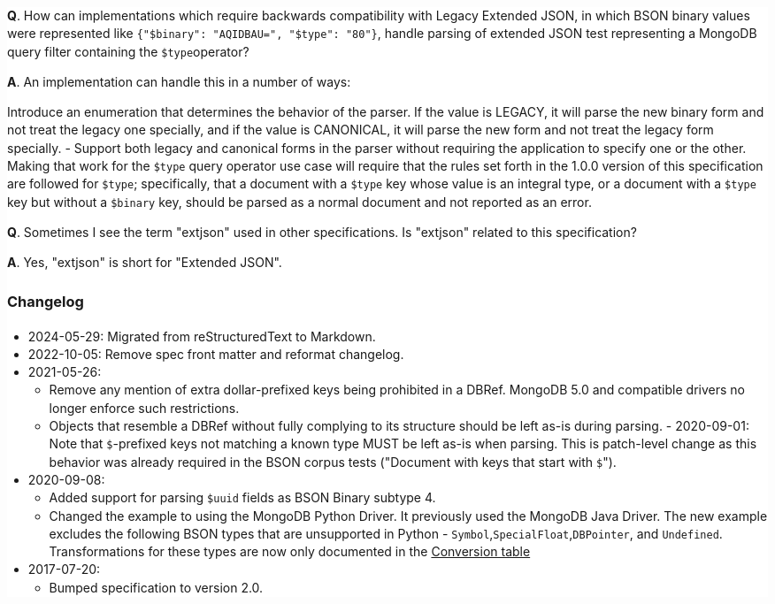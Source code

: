 **Q**. How can implementations which require backwards compatibility with Legacy Extended JSON, in which BSON binary
values were represented like `{"$binary": "AQIDBAU=", "$type": "80"}`, handle parsing of extended JSON test representing
a MongoDB query filter containing the `$type`operator?

**A**. An implementation can handle this in a number of ways:

Introduce an enumeration that determines the behavior of the parser. If the value is LEGACY, it will parse the new
binary form and not treat the legacy one specially, and if the value is CANONICAL, it will parse the new form and not
treat the legacy form specially. - Support both legacy and canonical forms in the parser without requiring the
application to specify one or the other. Making that work for the `$type` query operator use case will require that the
rules set forth in the 1.0.0 version of this specification are followed for `$type`; specifically, that a document with
a `$type` key whose value is an integral type, or a document with a `$type` key but without a `$binary` key, should be
parsed as a normal document and not reported as an error.

**Q**. Sometimes I see the term "extjson" used in other specifications. Is "extjson" related to this specification?

**A**. Yes, "extjson" is short for "Extended JSON".

### Changelog

- 2024-05-29: Migrated from reStructuredText to Markdown.
- 2022-10-05: Remove spec front matter and reformat changelog.
- 2021-05-26:
    - Remove any mention of extra dollar-prefixed keys being prohibited in a DBRef. MongoDB 5.0 and compatible drivers no
        longer enforce such restrictions.
    - Objects that resemble a DBRef without fully complying to its structure should be left as-is during parsing. -
        2020-09-01: Note that `$`-prefixed keys not matching a known type MUST be left as-is when parsing. This is
        patch-level change as this behavior was already required in the BSON corpus tests ("Document with keys that start
        with `$`").
- 2020-09-08:
    - Added support for parsing `$uuid` fields as BSON Binary subtype 4.
    - Changed the example to using the MongoDB Python Driver. It previously used the MongoDB Java Driver. The new example
        excludes the following BSON types that are unsupported in Python - `Symbol`,`SpecialFloat`,`DBPointer`, and
        `Undefined`. Transformations for these types are now only documented in the [Conversion table](#conversion-table)
- 2017-07-20:
    - Bumped specification to version 2.0.
